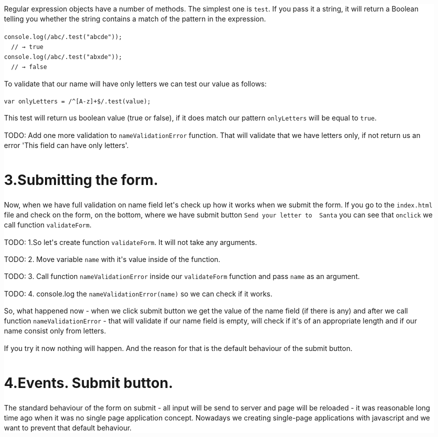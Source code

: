   Regular expression objects have a number of methods. The simplest one is
  `test`. If you pass it a string, it will return a Boolean telling you whether
  the string contains a match of the pattern in the expression.

  ```
  console.log(/abc/.test("abcde"));
    // → true
  console.log(/abc/.test("abxde"));
    // → false
  ```

  To validate that our name will have only letters we can test our value as
  follows:

  `var onlyLetters = /^[A-z]+$/.test(value);`

  This test will return us boolean value (true or false), if it does match our
  pattern `onlyLetters` will be equal to `true`.

  TODO: Add one more validation to `nameValidationError` function. That will 
  validate that we have letters only, if not return us an error 'This field 
  can have only letters'.
  

3.Submitting the form.
========================
  
  
  Now, when we have full validation on name field let's check up how it works 
  when we submit the form. If you go to the `index.html` file and check on 
  the form, on the bottom, where we have submit button `Send your letter to 
  Santa` you can see that `onclick` we call function `validateForm`.

  TODO: 1.So let's create function `validateForm`. It will not take any 
  arguments.
  
  TODO: 2. Move variable `name` with it's value inside of the function.
  
  TODO: 3. Call function `nameValidationError` inside our `validateForm` function 
  and pass `name` as an argument.
  
  TODO: 4. console.log the `nameValidationError(name)` so we can check if it 
  works.

  So, what happened now - when we click submit button we get the value
  of the name field (if there is any) and after we call function
  `nameValidationError` - that will validate if our name field is empty,
  will check if it's of an appropriate length and if our name consist
  only from letters.

  If you try it now nothing will happen. And the reason for that is
  the default behaviour of the submit button.
  
  
4.Events. Submit button.
=========================


  The standard behaviour of the form on submit - all input will be send
  to server and page will be reloaded - it was reasonable long time ago
  when it was no single page application concept. Nowadays we creating 
  single-page applications with javascript and we want to prevent that 
  default behaviour.
